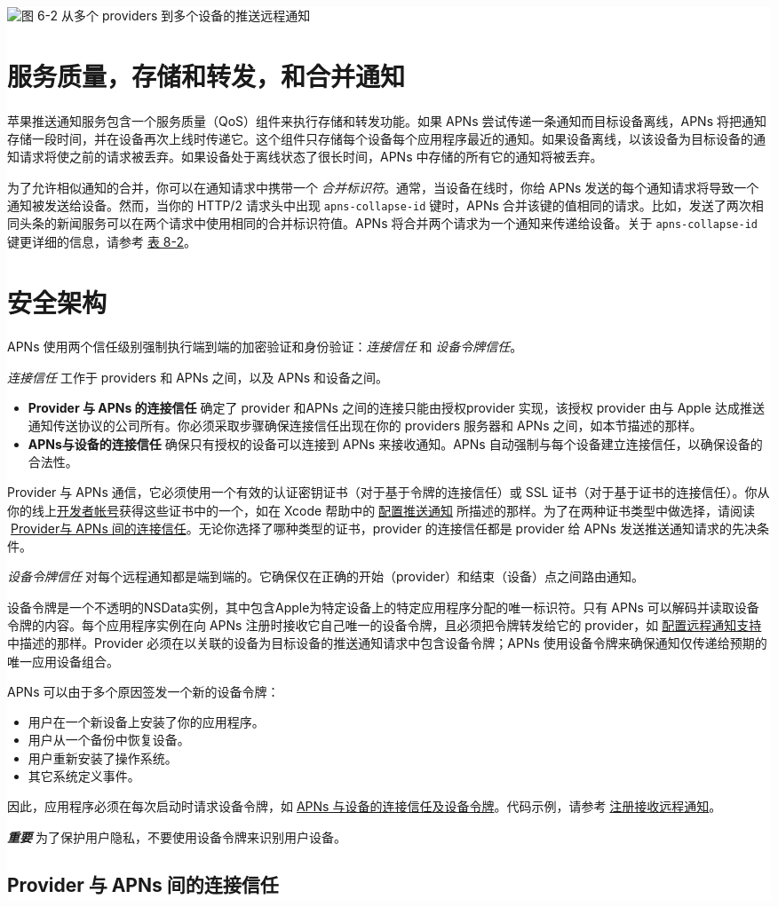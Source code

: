![图 6-2 从多个 providers 到多个设备的推送远程通知](https://www.wolfcstech.com/images/1315506-91e5a7a925b06f19.png)

# 服务质量，存储和转发，和合并通知

苹果推送通知服务包含一个服务质量（QoS）组件来执行存储和转发功能。如果 APNs 尝试传递一条通知而目标设备离线，APNs 将把通知存储一段时间，并在设备再次上线时传递它。这个组件只存储每个设备每个应用程序最近的通知。如果设备离线，以该设备为目标设备的通知请求将使之前的请求被丢弃。如果设备处于离线状态了很长时间，APNs 中存储的所有它的通知将被丢弃。

为了允许相似通知的合并，你可以在通知请求中携带一个 *合并标识符*。通常，当设备在线时，你给 APNs 发送的每个通知请求将导致一个通知被发送给设备。然而，当你的 HTTP/2 请求头中出现 `apns-collapse-id` 键时，APNs 合并该键的值相同的请求。比如，发送了两次相同头条的新闻服务可以在两个请求中使用相同的合并标识符值。APNs 将合并两个请求为一个通知来传递给设备。关于 `apns-collapse-id` 键更详细的信息，请参考 [表 8-2](https://developer.apple.com/library/archive/documentation/NetworkingInternet/Conceptual/RemoteNotificationsPG/CommunicatingwithAPNs.html#//apple_ref/doc/uid/TP40008194-CH11-SW13)。

# 安全架构

APNs 使用两个信任级别强制执行端到端的加密验证和身份验证：*连接信任* 和 *设备令牌信任*。

*连接信任* 工作于 providers 和 APNs 之间，以及 APNs 和设备之间。

  * **Provider 与 APNs 的连接信任** 确定了 provider 和APNs 之间的连接只能由授权provider 实现，该授权 provider 由与 Apple 达成推送通知传送协议的公司所有。你必须采取步骤确保连接信任出现在你的 providers 服务器和 APNs 之间，如本节描述的那样。
  * **APNs与设备的连接信任** 确保只有授权的设备可以连接到 APNs 来接收通知。APNs 自动强制与每个设备建立连接信任，以确保设备的合法性。

Provider 与 APNs 通信，它必须使用一个有效的认证密钥证书（对于基于令牌的连接信任）或 SSL 证书（对于基于证书的连接信任）。你从你的线上[开发者帐号](https://developer.apple.com/account/)获得这些证书中的一个，如在 Xcode 帮助中的 [配置推送通知](http://help.apple.com/xcode/mac/current/#/dev11b059073) 所描述的那样。为了在两种证书类型中做选择，请阅读  [Provider与 APNs 间的连接信任](https://developer.apple.com/library/archive/documentation/NetworkingInternet/Conceptual/RemoteNotificationsPG/APNSOverview.html#//apple_ref/doc/uid/TP40008194-CH8-SW4)。无论你选择了哪种类型的证书，provider 的连接信任都是 provider 给 APNs 发送推送通知请求的先决条件。

*设备令牌信任* 对每个远程通知都是端到端的。它确保仅在正确的开始（provider）和结束（设备）点之间路由通知。

设备令牌是一个不透明的NSData实例，其中包含Apple为特定设备上的特定应用程序分配的唯一标识符。只有 APNs 可以解码并读取设备令牌的内容。每个应用程序实例在向 APNs 注册时接收它自己唯一的设备令牌，且必须把令牌转发给它的 provider，如 [配置远程通知支持](https://developer.apple.com/library/archive/documentation/NetworkingInternet/Conceptual/RemoteNotificationsPG/HandlingRemoteNotifications.html#//apple_ref/doc/uid/TP40008194-CH6-SW1) 中描述的那样。Provider  必须在以关联的设备为目标设备的推送通知请求中包含设备令牌；APNs 使用设备令牌来确保通知仅传递给预期的唯一应用设备组合。

APNs 可以由于多个原因签发一个新的设备令牌：

 * 用户在一个新设备上安装了你的应用程序。
 * 用户从一个备份中恢复设备。
 * 用户重新安装了操作系统。
 * 其它系统定义事件。

因此，应用程序必须在每次启动时请求设备令牌，如 [APNs 与设备的连接信任及设备令牌](https://developer.apple.com/library/archive/documentation/NetworkingInternet/Conceptual/RemoteNotificationsPG/APNSOverview.html#//apple_ref/doc/uid/TP40008194-CH8-SW13)。代码示例，请参考 [注册接收远程通知](https://developer.apple.com/library/archive/documentation/NetworkingInternet/Conceptual/RemoteNotificationsPG/HandlingRemoteNotifications.html#//apple_ref/doc/uid/TP40008194-CH6-SW3)。

***重要***
为了保护用户隐私，不要使用设备令牌来识别用户设备。

## Provider 与 APNs 间的连接信任
